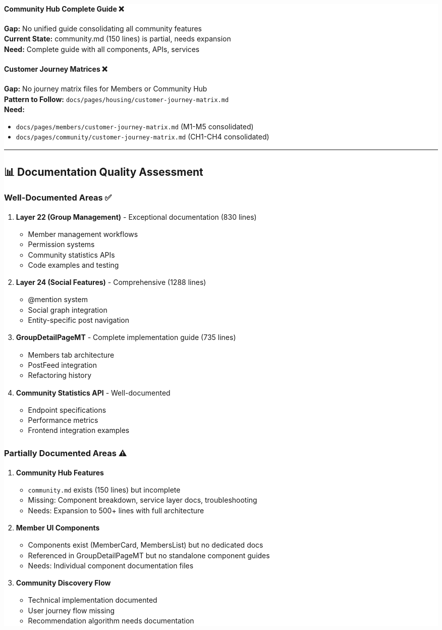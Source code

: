 #### Community Hub Complete Guide ❌  
**Gap:** No unified guide consolidating all community features  
**Current State:** community.md (150 lines) is partial, needs expansion  
**Need:** Complete guide with all components, APIs, services

#### Customer Journey Matrices ❌
**Gap:** No journey matrix files for Members or Community Hub  
**Pattern to Follow:** `docs/pages/housing/customer-journey-matrix.md`  
**Need:**
- `docs/pages/members/customer-journey-matrix.md` (M1-M5 consolidated)
- `docs/pages/community/customer-journey-matrix.md` (CH1-CH4 consolidated)

---

## 📊 Documentation Quality Assessment

### Well-Documented Areas ✅

1. **Layer 22 (Group Management)** - Exceptional documentation (830 lines)
   - Member management workflows
   - Permission systems
   - Community statistics APIs
   - Code examples and testing

2. **Layer 24 (Social Features)** - Comprehensive (1288 lines)
   - @mention system
   - Social graph integration
   - Entity-specific post navigation

3. **GroupDetailPageMT** - Complete implementation guide (735 lines)
   - Members tab architecture
   - PostFeed integration
   - Refactoring history

4. **Community Statistics API** - Well-documented
   - Endpoint specifications
   - Performance metrics
   - Frontend integration examples

### Partially Documented Areas ⚠️

1. **Community Hub Features**
   - `community.md` exists (150 lines) but incomplete
   - Missing: Component breakdown, service layer docs, troubleshooting
   - Needs: Expansion to 500+ lines with full architecture

2. **Member UI Components**
   - Components exist (MemberCard, MembersList) but no dedicated docs
   - Referenced in GroupDetailPageMT but no standalone component guides
   - Needs: Individual component documentation files

3. **Community Discovery Flow**
   - Technical implementation documented
   - User journey flow missing
   - Recommendation algorithm needs documentation
